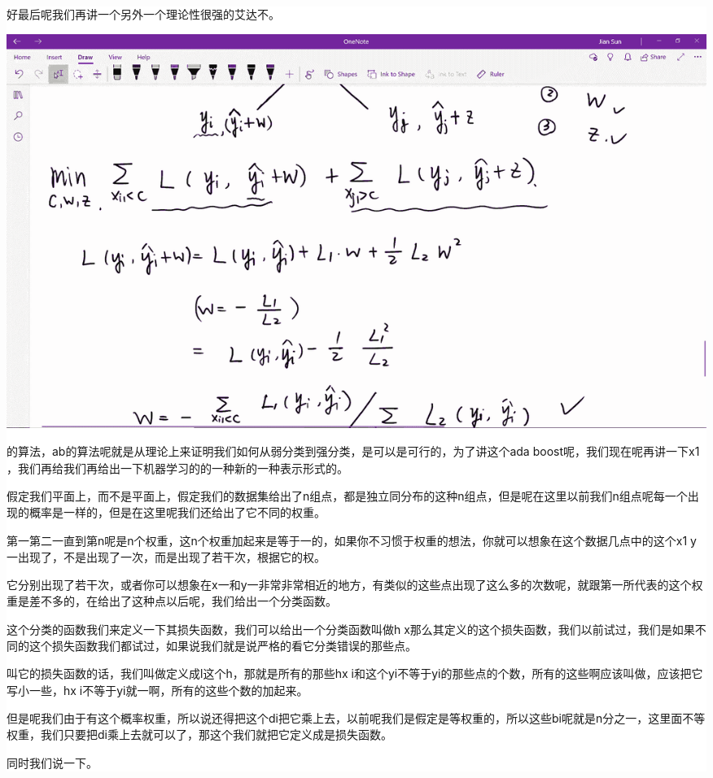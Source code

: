 好最后呢我们再讲一个另外一个理论性很强的艾达不。

![](img/0fd4850de1a07d789782706f27d4a6ba_86.png)

的算法，ab的算法呢就是从理论上来证明我们如何从弱分类到强分类，是可以是可行的，为了讲这个ada boost呢，我们现在呢再讲一下x1 ，我们再给我们再给出一下机器学习的的一种新的一种表示形式的。

假定我们平面上，而不是平面上，假定我们的数据集给出了n组点，都是独立同分布的这种n组点，但是呢在这里以前我们n组点呢每一个出现的概率是一样的，但是在这里呢我们还给出了它不同的权重。

第一第二一直到第n呢是n个权重，这n个权重加起来是等于一的，如果你不习惯于权重的想法，你就可以想象在这个数据几点中的这个x1 y一出现了，不是出现了一次，而是出现了若干次，根据它的权。

它分别出现了若干次，或者你可以想象在x一和y一非常非常相近的地方，有类似的这些点出现了这么多的次数呢，就跟第一所代表的这个权重是差不多的，在给出了这种点以后呢，我们给出一个分类函数。

这个分类的函数我们来定义一下其损失函数，我们可以给出一个分类函数叫做h x那么其定义的这个损失函数，我们以前试过，我们是如果不同的这个损失函数我们都试过，如果说我们就是说严格的看它分类错误的那些点。

叫它的损失函数的话，我们叫做定义成l这个h，那就是所有的那些hx i和这个yi不等于yi的那些点的个数，所有的这些啊应该叫做，应该把它写小一些，hx i不等于yi就一啊，所有的这些个数的加起来。

但是呢我们由于有这个概率权重，所以说还得把这个di把它乘上去，以前呢我们是假定是等权重的，所以这些bi呢就是n分之一，这里面不等权重，我们只要把di乘上去就可以了，那这个我们就把它定义成是损失函数。

同时我们说一下。
